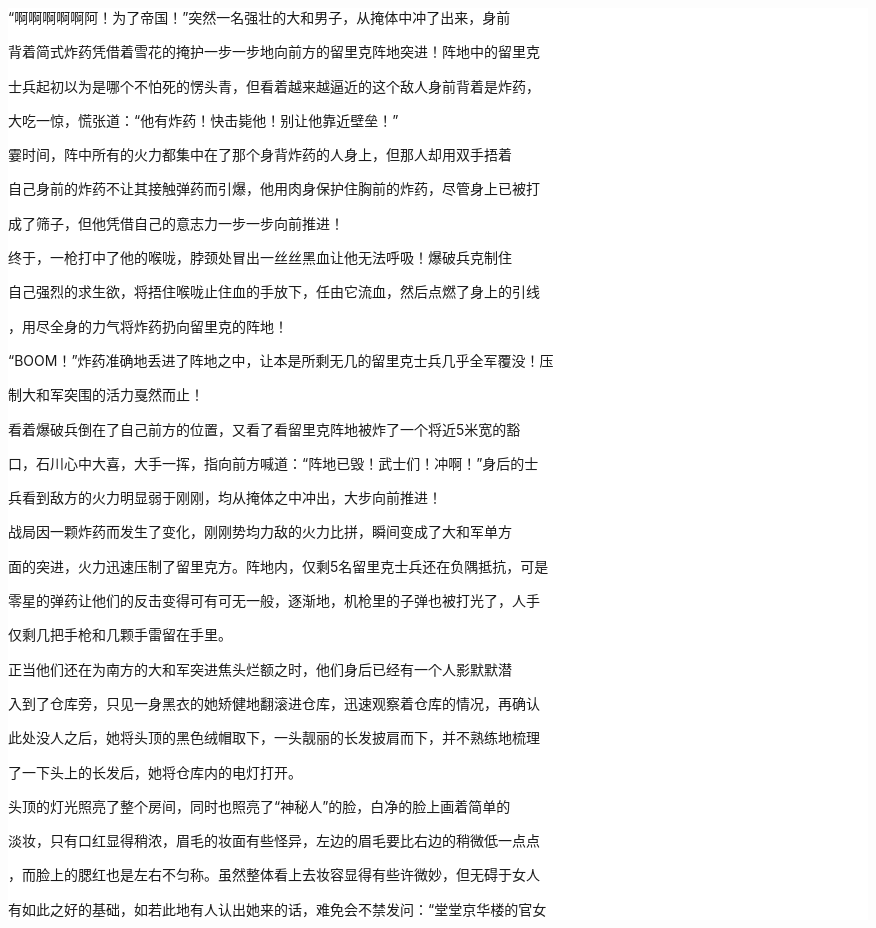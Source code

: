 
“啊啊啊啊啊阿！为了帝国！”突然一名强壮的大和男子，从掩体中冲了出来，身前

背着简式炸药凭借着雪花的掩护一步一步地向前方的留里克阵地突进！阵地中的留里克

士兵起初以为是哪个不怕死的愣头青，但看着越来越逼近的这个敌人身前背着是炸药，

大吃一惊，慌张道：“他有炸药！快击毙他！别让他靠近壁垒！”



霎时间，阵中所有的火力都集中在了那个身背炸药的人身上，但那人却用双手捂着

自己身前的炸药不让其接触弹药而引爆，他用肉身保护住胸前的炸药，尽管身上已被打

成了筛子，但他凭借自己的意志力一步一步向前推进！



终于，一枪打中了他的喉咙，脖颈处冒出一丝丝黑血让他无法呼吸！爆破兵克制住

自己强烈的求生欲，将捂住喉咙止住血的手放下，任由它流血，然后点燃了身上的引线

，用尽全身的力气将炸药扔向留里克的阵地！





“BOOM！”炸药准确地丢进了阵地之中，让本是所剩无几的留里克士兵几乎全军覆没！压

制大和军突围的活力戛然而止！





看着爆破兵倒在了自己前方的位置，又看了看留里克阵地被炸了一个将近5米宽的豁

口，石川心中大喜，大手一挥，指向前方喊道：“阵地已毁！武士们！冲啊！”身后的士

兵看到敌方的火力明显弱于刚刚，均从掩体之中冲出，大步向前推进！



战局因一颗炸药而发生了变化，刚刚势均力敌的火力比拼，瞬间变成了大和军单方

面的突进，火力迅速压制了留里克方。阵地内，仅剩5名留里克士兵还在负隅抵抗，可是

零星的弹药让他们的反击变得可有可无一般，逐渐地，机枪里的子弹也被打光了，人手

仅剩几把手枪和几颗手雷留在手里。

正当他们还在为南方的大和军突进焦头烂额之时，他们身后已经有一个人影默默潜

入到了仓库旁，只见一身黑衣的她矫健地翻滚进仓库，迅速观察着仓库的情况，再确认

此处没人之后，她将头顶的黑色绒帽取下，一头靓丽的长发披肩而下，并不熟练地梳理

了一下头上的长发后，她将仓库内的电灯打开。



头顶的灯光照亮了整个房间，同时也照亮了“神秘人”的脸，白净的脸上画着简单的

淡妆，只有口红显得稍浓，眉毛的妆面有些怪异，左边的眉毛要比右边的稍微低一点点

，而脸上的腮红也是左右不匀称。虽然整体看上去妆容显得有些许微妙，但无碍于女人

有如此之好的基础，如若此地有人认出她来的话，难免会不禁发问：“堂堂京华楼的官女
